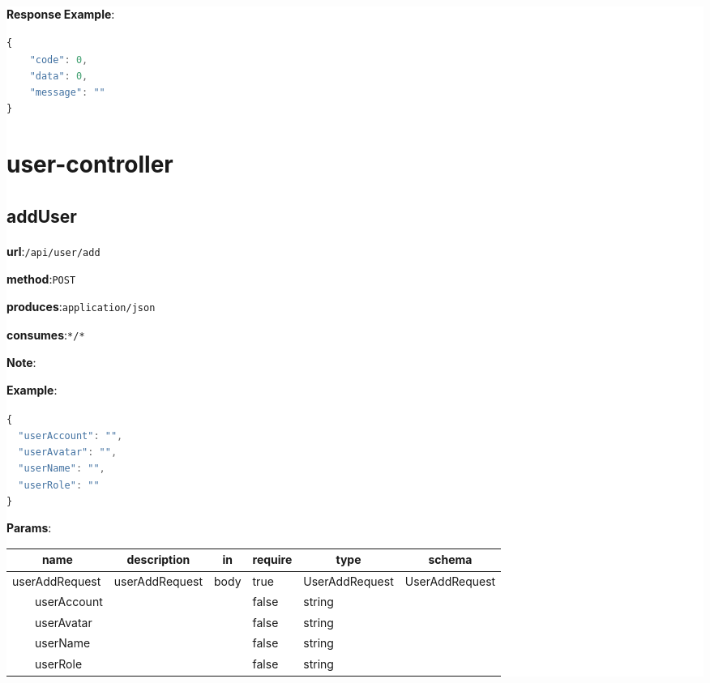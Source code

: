 
**Response Example**:
```javascript
{
	"code": 0,
	"data": 0,
	"message": ""
}
```


# user-controller


## addUser


**url**:`/api/user/add`


**method**:`POST`


**produces**:`application/json`


**consumes**:`*/*`


**Note**:


**Example**:


```javascript
{
  "userAccount": "",
  "userAvatar": "",
  "userName": "",
  "userRole": ""
}
```


**Params**:


| name | description | in    | require | type | schema |
| -------- | -------- | ----- | -------- | -------- | ------ |
|userAddRequest|userAddRequest|body|true|UserAddRequest|UserAddRequest|
|&emsp;&emsp;userAccount|||false|string||
|&emsp;&emsp;userAvatar|||false|string||
|&emsp;&emsp;userName|||false|string||
|&emsp;&emsp;userRole|||false|string||

